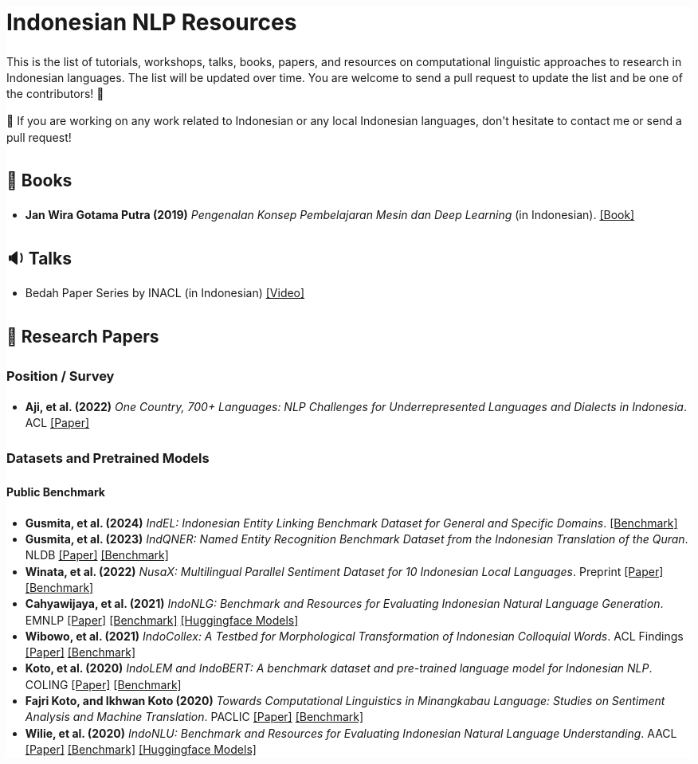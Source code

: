 # Indonesian NLP Resources
This is the list of tutorials, workshops, talks, books, papers, and resources on computational linguistic approaches to research in Indonesian languages. 
The list will be updated over time. You are welcome to send a pull request to update the list and be one of the contributors! 🚀

📌 If you are working on any work related to Indonesian or any local Indonesian languages, don't hesitate to contact me or send a pull request! 

## 📔 Books
- <b>Jan Wira Gotama Putra (2019)</b> <i>Pengenalan Konsep Pembelajaran Mesin dan Deep Learning</i> (in Indonesian). <a href="https://wiragotama.github.io/resources/ebook/intro-to-ml-secured.pdf">[Book]</a>

## 🔉 Talks
- Bedah Paper Series by INACL (in Indonesian) <a href="https://www.youtube.com/channel/UC4O5LY9sYN25M1oBTsqGSIw/videos">[Video]</a>

## 📑 Research Papers

### Position / Survey
- <b>Aji, et al. (2022)</b> <i>One Country, 700+ Languages: NLP Challenges for Underrepresented Languages and Dialects in Indonesia</i>. ACL <a href="https://aclanthology.org/2022.acl-long.500.pdf">[Paper]</a>

### Datasets and Pretrained Models
#### Public Benchmark
- <b>Gusmita, et al. (2024)</b> <i>IndEL: Indonesian Entity Linking Benchmark Dataset for General and Specific Domains</i>. <a href="https://github.com/dice-group/IndEL">[Benchmark]</a>
- <b>Gusmita, et al. (2023)</b> <i>IndQNER: Named Entity Recognition Benchmark Dataset from the Indonesian Translation of the Quran</i>. NLDB <a href="https://link.springer.com/chapter/10.1007/978-3-031-35320-8_12">[Paper]</a> <a href="https://github.com/dice-group/IndQNER/tree/main">[Benchmark]</a>
- <b>Winata, et al. (2022)</b> <i>NusaX: Multilingual Parallel Sentiment Dataset for 10 Indonesian Local Languages</i>. Preprint <a href="https://arxiv.org/pdf/2205.15960.pdf">[Paper]</a> <a href="https://github.com/IndoNLP/nusax">[Benchmark]</a>
- <b>Cahyawijaya, et al. (2021)</b> <i>IndoNLG: Benchmark and Resources for Evaluating Indonesian Natural Language Generation</i>. EMNLP <a href="https://aclanthology.org/2021.emnlp-main.699.pdf">[Paper]</a> <a href="https://github.com/IndoNLP/indonlg">[Benchmark]</a> <a href="https://huggingface.co/indobenchmark">[Huggingface Models]</a>
- <b>Wibowo, et al. (2021)</b> <i>IndoCollex: A Testbed for Morphological Transformation of Indonesian Colloquial Words</i>. ACL Findings <a href="https://aclanthology.org/2021.findings-acl.280.pdf">[Paper]</a> <a href="https://github.com/haryoa/indo-collex">[Benchmark]</a>
- <b>Koto, et al. (2020)</b> <i>IndoLEM and IndoBERT: A benchmark dataset and pre-trained language model for Indonesian NLP</i>. COLING <a href="https://aclanthology.org/2020.coling-main.66.pdf">[Paper]</a> <a href="https://indolem.github.io/">[Benchmark]</a>
- <b>Fajri Koto, and Ikhwan Koto (2020)</b> <i>Towards Computational Linguistics in Minangkabau Language: Studies on Sentiment Analysis and Machine Translation</i>. PACLIC <a href="https://aclanthology.org/2020.paclic-1.17.pdf">[Paper]</a> <a href="https://github.com/fajri91/minangNLP">[Benchmark]</a>
- <b>Wilie, et al. (2020)</b> <i>IndoNLU: Benchmark and Resources for Evaluating Indonesian Natural Language Understanding</i>. AACL <a href="https://aclanthology.org/2020.aacl-main.85.pdf">[Paper]</a> <a href="https://github.com/IndoNLP/indonlu">[Benchmark]</a> <a href="https://huggingface.co/indobenchmark">[Huggingface Models]</a>
